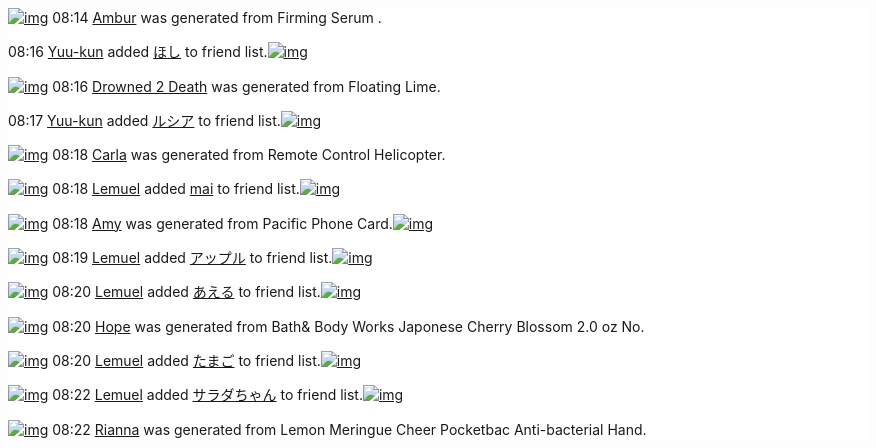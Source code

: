 [![img](http://www.deviantsart.com/g5f77g.png)](http://www.barcodekanojo.com/kanojo/2903619/Ambur) 08:14 [Ambur](http://www.barcodekanojo.com/kanojo/2903619/Ambur) was generated from Firming Serum .

08:16 [Yuu-kun](http://www.barcodekanojo.com/user/451762/Yuu-kun) added [ほし](http://www.barcodekanojo.com/kanojo/2645483/%E3%81%BB%E3%81%97) to friend list.[![img](http://www.deviantsart.com/f0v0un.png)](http://www.barcodekanojo.com/kanojo/2645483/%E3%81%BB%E3%81%97)

[![img](http://www.deviantsart.com/2sg0qk0.png)](http://www.barcodekanojo.com/kanojo/2903620/Drowned%202%20Death) 08:16 [Drowned 2 Death](http://www.barcodekanojo.com/kanojo/2903620/Drowned%202%20Death) was generated from Floating Lime.

08:17 [Yuu-kun](http://www.barcodekanojo.com/user/451762/Yuu-kun) added [ルシア](http://www.barcodekanojo.com/kanojo/207738/%E3%83%AB%E3%82%B7%E3%82%A2) to friend list.[![img](http://www.deviantsart.com/365onfe.png)](http://www.barcodekanojo.com/kanojo/207738/%E3%83%AB%E3%82%B7%E3%82%A2)

[![img](http://www.deviantsart.com/35thn3f.png)](http://www.barcodekanojo.com/kanojo/2903621/Carla) 08:18 [Carla](http://www.barcodekanojo.com/kanojo/2903621/Carla) was generated from Remote Control Helicopter.

[![img](http://www.deviantsart.com/bvosmr.jpeg)](http://www.barcodekanojo.com/user/399321/Lemuel) 08:18 [Lemuel](http://www.barcodekanojo.com/user/399321/Lemuel) added [mai](http://www.barcodekanojo.com/kanojo/47474/mai) to friend list.[![img](http://www.deviantsart.com/a03q3m.png)](http://www.barcodekanojo.com/kanojo/47474/mai)

[![img](http://www.deviantsart.com/1559dau.png)](http://www.barcodekanojo.com/kanojo/2903622/Amy) 08:18 [Amy](http://www.barcodekanojo.com/kanojo/2903622/Amy) was generated from Pacific Phone Card.[![img](http://www.deviantsart.com/tc7kr.jpeg)](http://www.barcodekanojo.com/product_images/barcode/5534613/1398467883/50x50xPacific,P20Phone,P20Card.jpg,qw=88,ah=88.pagespeed.ic.7WzvnvoUU7.jpg)

[![img](http://www.deviantsart.com/bvosmr.jpeg)](http://www.barcodekanojo.com/user/399321/Lemuel) 08:19 [Lemuel](http://www.barcodekanojo.com/user/399321/Lemuel) added [アップル](http://www.barcodekanojo.com/kanojo/1583272/%E3%82%A2%E3%83%83%E3%83%97%E3%83%AB) to friend list.[![img](http://www.deviantsart.com/1gd0ppq.png)](http://www.barcodekanojo.com/kanojo/1583272/%E3%82%A2%E3%83%83%E3%83%97%E3%83%AB)

[![img](http://www.deviantsart.com/bvosmr.jpeg)](http://www.barcodekanojo.com/user/399321/Lemuel) 08:20 [Lemuel](http://www.barcodekanojo.com/user/399321/Lemuel) added [あえる](http://www.barcodekanojo.com/kanojo/60886/%E3%81%82%E3%81%88%E3%82%8B) to friend list.[![img](http://www.deviantsart.com/2rpeivb.png)](http://www.barcodekanojo.com/kanojo/60886/%E3%81%82%E3%81%88%E3%82%8B)

[![img](http://www.deviantsart.com/2ocm1v8.png)](http://www.barcodekanojo.com/kanojo/2903623/Hope) 08:20 [Hope](http://www.barcodekanojo.com/kanojo/2903623/Hope) was generated from Bath&amp; Body Works Japonese Cherry Blossom 2.0 oz No.

[![img](http://www.deviantsart.com/bvosmr.jpeg)](http://www.barcodekanojo.com/user/399321/Lemuel) 08:20 [Lemuel](http://www.barcodekanojo.com/user/399321/Lemuel) added [たまご](http://www.barcodekanojo.com/kanojo/57250/%E3%81%9F%E3%81%BE%E3%81%94) to friend list.[![img](http://www.deviantsart.com/1360s6j.png)](http://www.barcodekanojo.com/kanojo/57250/%E3%81%9F%E3%81%BE%E3%81%94)

[![img](http://www.deviantsart.com/bvosmr.jpeg)](http://www.barcodekanojo.com/user/399321/Lemuel) 08:22 [Lemuel](http://www.barcodekanojo.com/user/399321/Lemuel) added [サラダちゃん](http://www.barcodekanojo.com/kanojo/2096687/%E3%82%B5%E3%83%A9%E3%83%80%E3%81%A1%E3%82%83%E3%82%93) to friend list.[![img](http://www.deviantsart.com/283h4.png)](http://www.barcodekanojo.com/kanojo/2096687/%E3%82%B5%E3%83%A9%E3%83%80%E3%81%A1%E3%82%83%E3%82%93)

[![img](http://www.deviantsart.com/lqfvoj.png)](http://www.barcodekanojo.com/kanojo/2903624/Rianna) 08:22 [Rianna](http://www.barcodekanojo.com/kanojo/2903624/Rianna) was generated from Lemon Meringue Cheer Pocketbac Anti-bacterial Hand.
